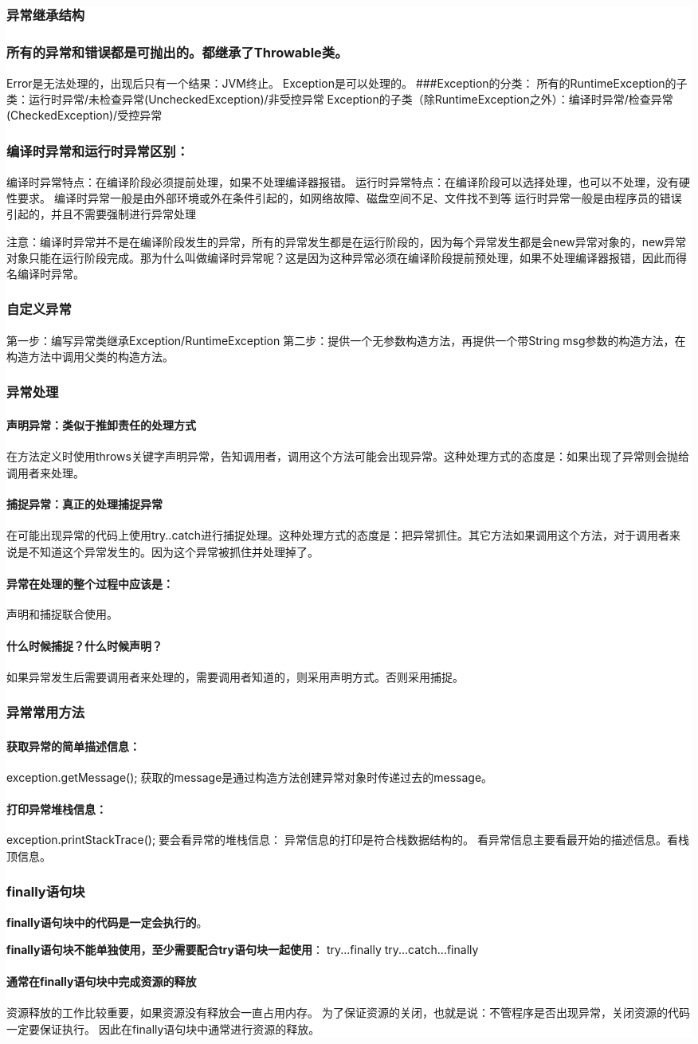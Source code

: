 ### 异常继承结构
### 所有的异常和错误都是可抛出的。都继承了Throwable类。
Error是无法处理的，出现后只有一个结果：JVM终止。
Exception是可以处理的。
###Exception的分类：
所有的RuntimeException的子类：运行时异常/未检查异常(UncheckedException)/非受控异常
Exception的子类（除RuntimeException之外）：编译时异常/检查异常(CheckedException)/受控异常
### 编译时异常和运行时异常区别：
编译时异常特点：在编译阶段必须提前处理，如果不处理编译器报错。
运行时异常特点：在编译阶段可以选择处理，也可以不处理，没有硬性要求。
编译时异常一般是由外部环境或外在条件引起的，如网络故障、磁盘空间不足、文件找不到等
运行时异常一般是由程序员的错误引起的，并且不需要强制进行异常处理

注意：编译时异常并不是在编译阶段发生的异常，所有的异常发生都是在运行阶段的，因为每个异常发生都是会new异常对象的，new异常对象只能在运行阶段完成。那为什么叫做编译时异常呢？这是因为这种异常必须在编译阶段提前预处理，如果不处理编译器报错，因此而得名编译时异常。

### 自定义异常
第一步：编写异常类继承Exception/RuntimeException
第二步：提供一个无参数构造方法，再提供一个带String msg参数的构造方法，在构造方法中调用父类的构造方法。

### 异常处理
#### 声明异常：类似于推卸责任的处理方式
在方法定义时使用throws关键字声明异常，告知调用者，调用这个方法可能会出现异常。这种处理方式的态度是：如果出现了异常则会抛给调用者来处理。
#### 捕捉异常：真正的处理捕捉异常
在可能出现异常的代码上使用try..catch进行捕捉处理。这种处理方式的态度是：把异常抓住。其它方法如果调用这个方法，对于调用者来说是不知道这个异常发生的。因为这个异常被抓住并处理掉了。
#### 异常在处理的整个过程中应该是：
声明和捕捉联合使用。
#### 什么时候捕捉？什么时候声明？
如果异常发生后需要调用者来处理的，需要调用者知道的，则采用声明方式。否则采用捕捉。

### 异常常用方法
#### 获取异常的简单描述信息：
exception.getMessage();
获取的message是通过构造方法创建异常对象时传递过去的message。
#### 打印异常堆栈信息：
exception.printStackTrace();
要会看异常的堆栈信息：
异常信息的打印是符合栈数据结构的。
看异常信息主要看最开始的描述信息。看栈顶信息。

### finally语句块
**finally语句块中的代码是一定会执行的**。

**finally语句块不能单独使用，至少需要配合try语句块一起使用**：
try...finally
try...catch...finally
#### 通常在finally语句块中完成资源的释放
资源释放的工作比较重要，如果资源没有释放会一直占用内存。
为了保证资源的关闭，也就是说：不管程序是否出现异常，关闭资源的代码一定要保证执行。
因此在finally语句块中通常进行资源的释放。
